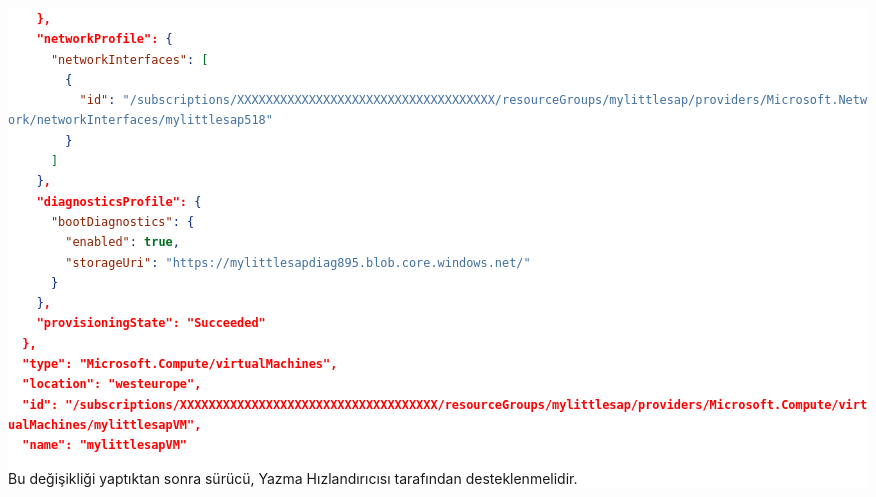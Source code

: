 ```JSON
    },
    "networkProfile": {
      "networkInterfaces": [
        {
          "id": "/subscriptions/XXXXXXXXXXXXXXXXXXXXXXXXXXXXXXXXXXXX/resourceGroups/mylittlesap/providers/Microsoft.Network/networkInterfaces/mylittlesap518"
        }
      ]
    },
    "diagnosticsProfile": {
      "bootDiagnostics": {
        "enabled": true,
        "storageUri": "https://mylittlesapdiag895.blob.core.windows.net/"
      }
    },
    "provisioningState": "Succeeded"
  },
  "type": "Microsoft.Compute/virtualMachines",
  "location": "westeurope",
  "id": "/subscriptions/XXXXXXXXXXXXXXXXXXXXXXXXXXXXXXXXXXXX/resourceGroups/mylittlesap/providers/Microsoft.Compute/virtualMachines/mylittlesapVM",
  "name": "mylittlesapVM"
```

Bu değişikliği yaptıktan sonra sürücü, Yazma Hızlandırıcısı tarafından desteklenmelidir.
